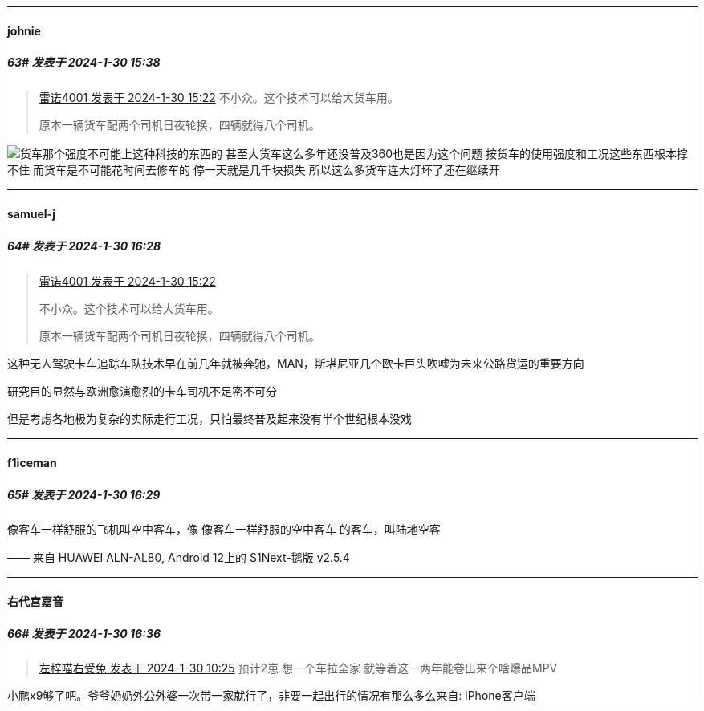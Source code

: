 
*****

####  johnie  
##### 63#       发表于 2024-1-30 15:38

<blockquote><a href="httphttps://bbs.saraba1st.com/2b/forum.php?mod=redirect&amp;goto=findpost&amp;pid=63828937&amp;ptid=2170058" target="_blank">雷诺4001 发表于 2024-1-30 15:22</a>
不小众。这个技术可以给大货车用。

原本一辆货车配两个司机日夜轮换，四辆就得八个司机。</blockquote>
<img src="https://static.saraba1st.com/image/smiley/face2017/067.png" referrerpolicy="no-referrer">货车那个强度不可能上这种科技的东西的
甚至大货车这么多年还没普及360也是因为这个问题
按货车的使用强度和工况这些东西根本撑不住
而货车是不可能花时间去修车的 停一天就是几千块损失 所以这么多货车连大灯坏了还在继续开


*****

####  samuel-j  
##### 64#       发表于 2024-1-30 16:28

<blockquote><a href="httphttps://bbs.saraba1st.com/2b/forum.php?mod=redirect&amp;goto=findpost&amp;pid=63828937&amp;ptid=2170058" target="_blank">雷诺4001 发表于 2024-1-30 15:22</a>

不小众。这个技术可以给大货车用。

原本一辆货车配两个司机日夜轮换，四辆就得八个司机。</blockquote>
这种无人驾驶卡车追踪车队技术早在前几年就被奔驰，MAN，斯堪尼亚几个欧卡巨头吹嘘为未来公路货运的重要方向

研究目的显然与欧洲愈演愈烈的卡车司机不足密不可分

但是考虑各地极为复杂的实际走行工况，只怕最终普及起来没有半个世纪根本没戏

*****

####  f1iceman  
##### 65#       发表于 2024-1-30 16:29

像客车一样舒服的飞机叫空中客车，像 像客车一样舒服的空中客车 的客车，叫陆地空客

—— 来自 HUAWEI ALN-AL80, Android 12上的 [S1Next-鹅版](https://github.com/ykrank/S1-Next/releases) v2.5.4


*****

####  右代宫嘉音  
##### 66#       发表于 2024-1-30 16:36

<blockquote><a href="httphttps://bbs.saraba1st.com/2b/forum.php?mod=redirect&amp;goto=findpost&amp;pid=63825200&amp;ptid=2170058" target="_blank"> 左梓喵右受兔 发表于 2024-1-30 10:25</a> 预计2崽 想一个车拉全家 就等着这一两年能卷出来个啥爆品MPV  </blockquote>
小鹏x9够了吧。爷爷奶奶外公外婆一次带一家就行了，非要一起出行的情况有那么多么来自: iPhone客户端


